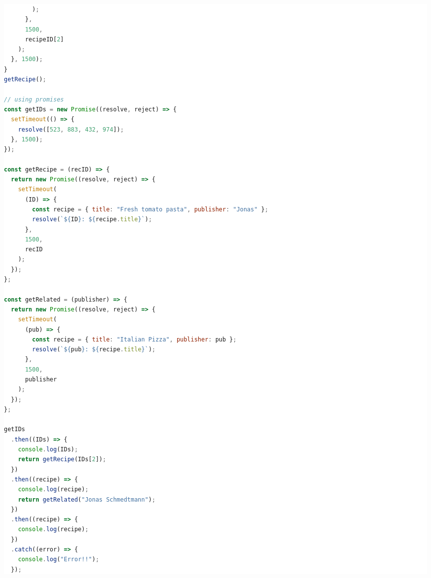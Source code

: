 ```javascript
        );
      },
      1500,
      recipeID[2]
    );
  }, 1500);
}
getRecipe();

// using promises
const getIDs = new Promise((resolve, reject) => {
  setTimeout(() => {
    resolve([523, 883, 432, 974]);
  }, 1500);
});

const getRecipe = (recID) => {
  return new Promise((resolve, reject) => {
    setTimeout(
      (ID) => {
        const recipe = { title: "Fresh tomato pasta", publisher: "Jonas" };
        resolve(`${ID}: ${recipe.title}`);
      },
      1500,
      recID
    );
  });
};

const getRelated = (publisher) => {
  return new Promise((resolve, reject) => {
    setTimeout(
      (pub) => {
        const recipe = { title: "Italian Pizza", publisher: pub };
        resolve(`${pub}: ${recipe.title}`);
      },
      1500,
      publisher
    );
  });
};

getIDs
  .then((IDs) => {
    console.log(IDs);
    return getRecipe(IDs[2]);
  })
  .then((recipe) => {
    console.log(recipe);
    return getRelated("Jonas Schmedtmann");
  })
  .then((recipe) => {
    console.log(recipe);
  })
  .catch((error) => {
    console.log("Error!!");
  });
```


  ["a" + "_" + "b"]: "z",
